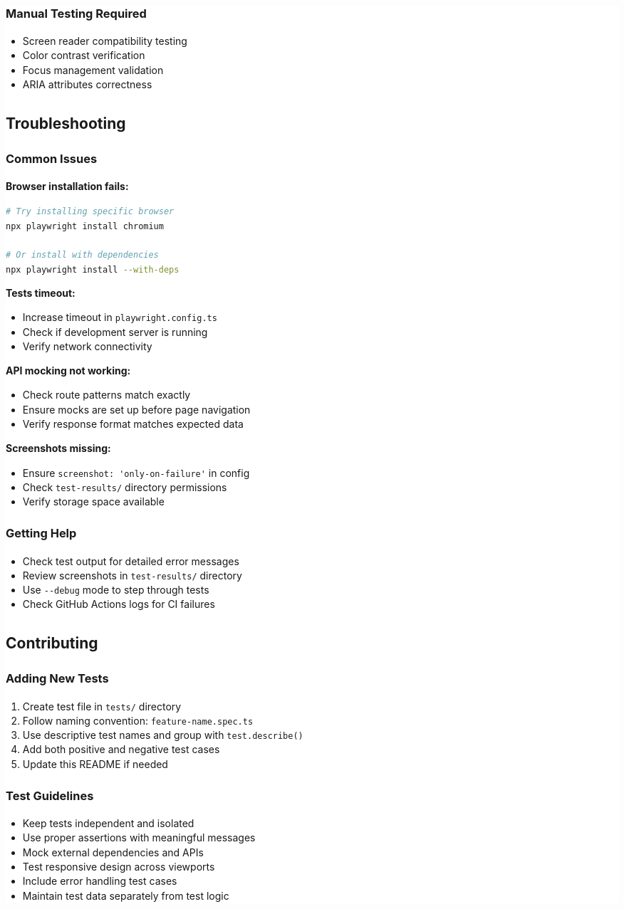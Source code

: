 ### Manual Testing Required
- Screen reader compatibility testing
- Color contrast verification
- Focus management validation
- ARIA attributes correctness

## Troubleshooting

### Common Issues

**Browser installation fails:**
```bash
# Try installing specific browser
npx playwright install chromium

# Or install with dependencies
npx playwright install --with-deps
```

**Tests timeout:**
- Increase timeout in `playwright.config.ts`
- Check if development server is running
- Verify network connectivity

**API mocking not working:**
- Check route patterns match exactly
- Ensure mocks are set up before page navigation
- Verify response format matches expected data

**Screenshots missing:**
- Ensure `screenshot: 'only-on-failure'` in config
- Check `test-results/` directory permissions
- Verify storage space available

### Getting Help
- Check test output for detailed error messages
- Review screenshots in `test-results/` directory
- Use `--debug` mode to step through tests
- Check GitHub Actions logs for CI failures

## Contributing

### Adding New Tests
1. Create test file in `tests/` directory
2. Follow naming convention: `feature-name.spec.ts`
3. Use descriptive test names and group with `test.describe()`
4. Add both positive and negative test cases
5. Update this README if needed

### Test Guidelines
- Keep tests independent and isolated
- Use proper assertions with meaningful messages
- Mock external dependencies and APIs
- Test responsive design across viewports
- Include error handling test cases
- Maintain test data separately from test logic

